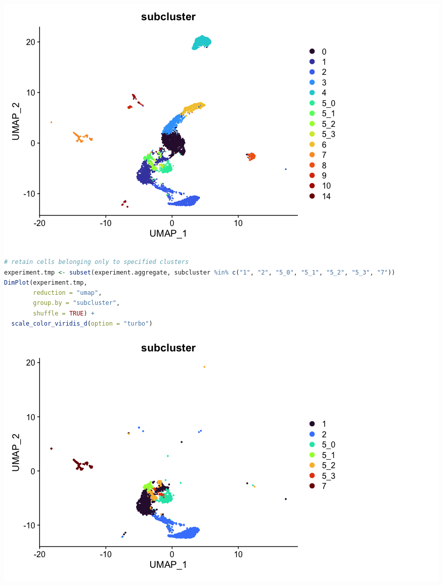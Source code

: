 ![](05-clustering_celltype_files/figure-html/subset-1.png)

```r
# retain cells belonging only to specified clusters
experiment.tmp <- subset(experiment.aggregate, subcluster %in% c("1", "2", "5_0", "5_1", "5_2", "5_3", "7"))
DimPlot(experiment.tmp,
        reduction = "umap",
        group.by = "subcluster",
        shuffle = TRUE) +
  scale_color_viridis_d(option = "turbo")
```

![](05-clustering_celltype_files/figure-html/subset-2.png)
